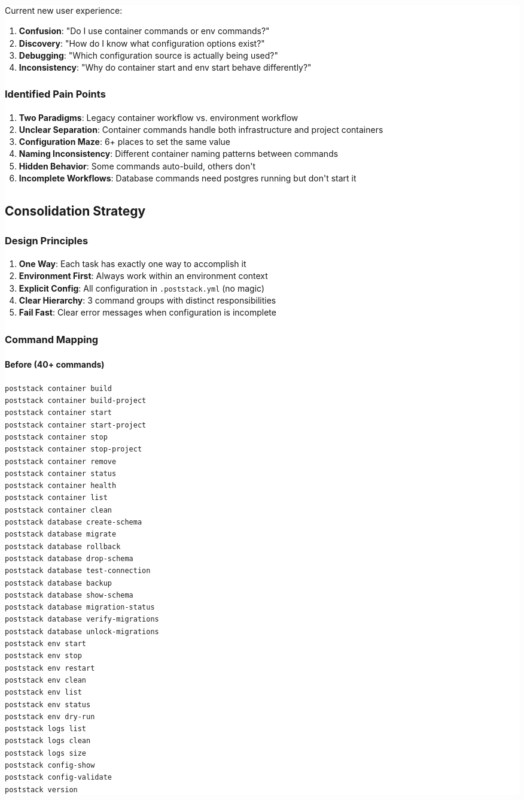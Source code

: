 Current new user experience:
1. **Confusion**: "Do I use container commands or env commands?"
2. **Discovery**: "How do I know what configuration options exist?"
3. **Debugging**: "Which configuration source is actually being used?"
4. **Inconsistency**: "Why do container start and env start behave differently?"

### Identified Pain Points

1. **Two Paradigms**: Legacy container workflow vs. environment workflow
2. **Unclear Separation**: Container commands handle both infrastructure and project containers
3. **Configuration Maze**: 6+ places to set the same value
4. **Naming Inconsistency**: Different container naming patterns between commands
5. **Hidden Behavior**: Some commands auto-build, others don't
6. **Incomplete Workflows**: Database commands need postgres running but don't start it

## Consolidation Strategy

### Design Principles

1. **One Way**: Each task has exactly one way to accomplish it
2. **Environment First**: Always work within an environment context
3. **Explicit Config**: All configuration in `.poststack.yml` (no magic)
4. **Clear Hierarchy**: 3 command groups with distinct responsibilities
5. **Fail Fast**: Clear error messages when configuration is incomplete

### Command Mapping

#### Before (40+ commands)
```
poststack container build
poststack container build-project
poststack container start
poststack container start-project
poststack container stop
poststack container stop-project
poststack container remove
poststack container status
poststack container health
poststack container list
poststack container clean
poststack database create-schema
poststack database migrate
poststack database rollback
poststack database drop-schema
poststack database test-connection
poststack database backup
poststack database show-schema
poststack database migration-status
poststack database verify-migrations
poststack database unlock-migrations
poststack env start
poststack env stop
poststack env restart
poststack env clean
poststack env list
poststack env status
poststack env dry-run
poststack logs list
poststack logs clean
poststack logs size
poststack config-show
poststack config-validate
poststack version
```